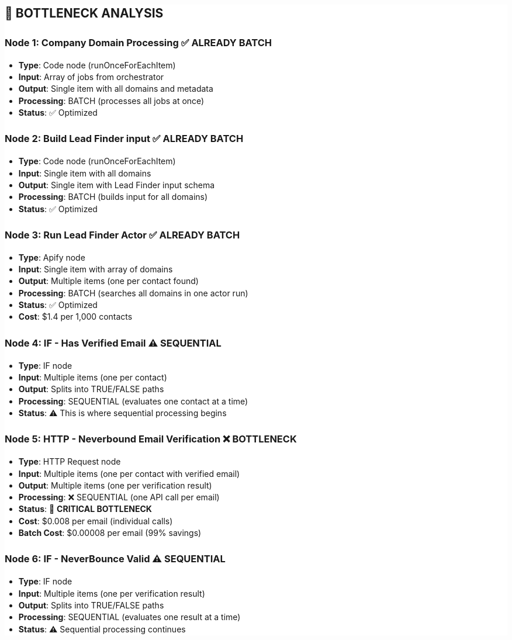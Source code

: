 
## 🔴 BOTTLENECK ANALYSIS

### **Node 1: Company Domain Processing** ✅ ALREADY BATCH
- **Type**: Code node (runOnceForEachItem)
- **Input**: Array of jobs from orchestrator
- **Output**: Single item with all domains and metadata
- **Processing**: BATCH (processes all jobs at once)
- **Status**: ✅ Optimized

### **Node 2: Build Lead Finder input** ✅ ALREADY BATCH
- **Type**: Code node (runOnceForEachItem)
- **Input**: Single item with all domains
- **Output**: Single item with Lead Finder input schema
- **Processing**: BATCH (builds input for all domains)
- **Status**: ✅ Optimized

### **Node 3: Run Lead Finder Actor** ✅ ALREADY BATCH
- **Type**: Apify node
- **Input**: Single item with array of domains
- **Output**: Multiple items (one per contact found)
- **Processing**: BATCH (searches all domains in one actor run)
- **Status**: ✅ Optimized
- **Cost**: $1.4 per 1,000 contacts

### **Node 4: IF - Has Verified Email** ⚠️ SEQUENTIAL
- **Type**: IF node
- **Input**: Multiple items (one per contact)
- **Output**: Splits into TRUE/FALSE paths
- **Processing**: SEQUENTIAL (evaluates one contact at a time)
- **Status**: ⚠️ This is where sequential processing begins

### **Node 5: HTTP - Neverbound Email Verification** ❌ BOTTLENECK
- **Type**: HTTP Request node
- **Input**: Multiple items (one per contact with verified email)
- **Output**: Multiple items (one per verification result)
- **Processing**: ❌ SEQUENTIAL (one API call per email)
- **Status**: 🔴 **CRITICAL BOTTLENECK**
- **Cost**: $0.008 per email (individual calls)
- **Batch Cost**: $0.00008 per email (99% savings)

### **Node 6: IF - NeverBounce Valid** ⚠️ SEQUENTIAL
- **Type**: IF node
- **Input**: Multiple items (one per verification result)
- **Output**: Splits into TRUE/FALSE paths
- **Processing**: SEQUENTIAL (evaluates one result at a time)
- **Status**: ⚠️ Sequential processing continues
